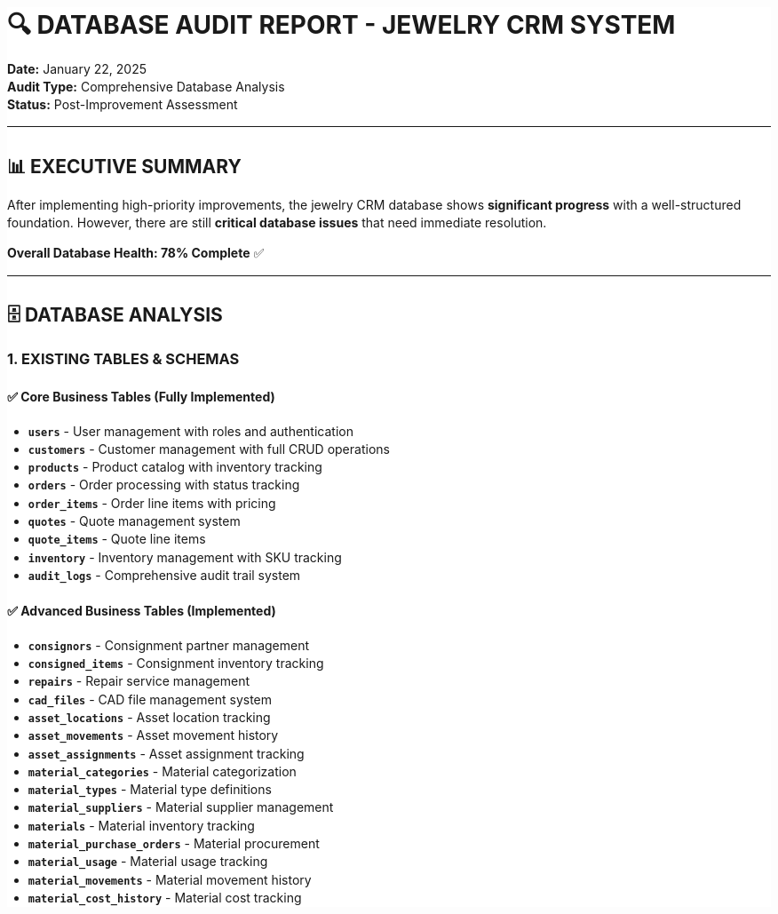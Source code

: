 # 🔍 DATABASE AUDIT REPORT - JEWELRY CRM SYSTEM

**Date:** January 22, 2025  
**Audit Type:** Comprehensive Database Analysis  
**Status:** Post-Improvement Assessment

---

## 📊 **EXECUTIVE SUMMARY**

After implementing high-priority improvements, the jewelry CRM database shows **significant progress** with a well-structured foundation. However, there are still **critical database issues** that need immediate resolution.

**Overall Database Health: 78% Complete** ✅

---

## 🗄️ **DATABASE ANALYSIS**

### 1. **EXISTING TABLES & SCHEMAS**

#### ✅ **Core Business Tables (Fully Implemented)**
- **`users`** - User management with roles and authentication
- **`customers`** - Customer management with full CRUD operations
- **`products`** - Product catalog with inventory tracking
- **`orders`** - Order processing with status tracking
- **`order_items`** - Order line items with pricing
- **`quotes`** - Quote management system
- **`quote_items`** - Quote line items
- **`inventory`** - Inventory management with SKU tracking
- **`audit_logs`** - Comprehensive audit trail system

#### ✅ **Advanced Business Tables (Implemented)**
- **`consignors`** - Consignment partner management
- **`consigned_items`** - Consignment inventory tracking
- **`repairs`** - Repair service management
- **`cad_files`** - CAD file management system
- **`asset_locations`** - Asset location tracking
- **`asset_movements`** - Asset movement history
- **`asset_assignments`** - Asset assignment tracking
- **`material_categories`** - Material categorization
- **`material_types`** - Material type definitions
- **`material_suppliers`** - Material supplier management
- **`materials`** - Material inventory tracking
- **`material_purchase_orders`** - Material procurement
- **`material_usage`** - Material usage tracking
- **`material_movements`** - Material movement history
- **`material_cost_history`** - Material cost tracking

